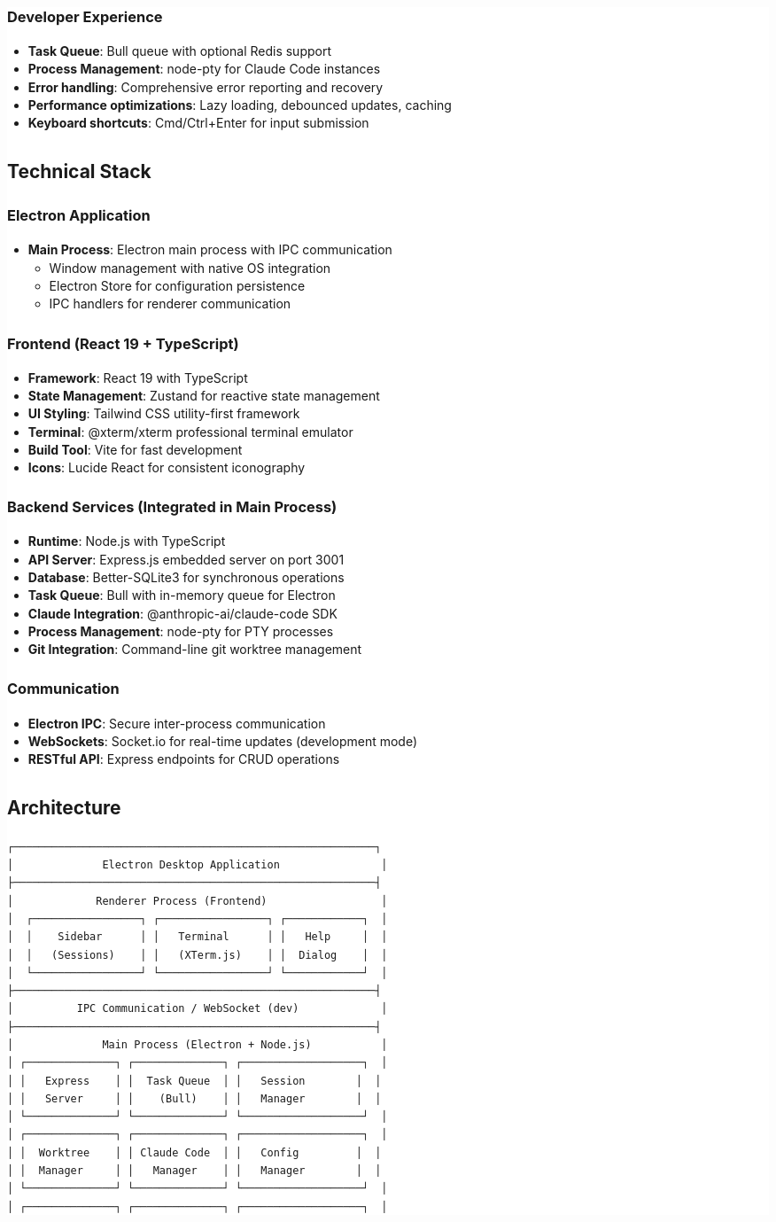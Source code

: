 ### Developer Experience
- **Task Queue**: Bull queue with optional Redis support
- **Process Management**: node-pty for Claude Code instances
- **Error handling**: Comprehensive error reporting and recovery
- **Performance optimizations**: Lazy loading, debounced updates, caching
- **Keyboard shortcuts**: Cmd/Ctrl+Enter for input submission

## Technical Stack

### Electron Application
- **Main Process**: Electron main process with IPC communication
  - Window management with native OS integration
  - Electron Store for configuration persistence
  - IPC handlers for renderer communication

### Frontend (React 19 + TypeScript)
- **Framework**: React 19 with TypeScript
- **State Management**: Zustand for reactive state management
- **UI Styling**: Tailwind CSS utility-first framework
- **Terminal**: @xterm/xterm professional terminal emulator
- **Build Tool**: Vite for fast development
- **Icons**: Lucide React for consistent iconography

### Backend Services (Integrated in Main Process)
- **Runtime**: Node.js with TypeScript
- **API Server**: Express.js embedded server on port 3001
- **Database**: Better-SQLite3 for synchronous operations
- **Task Queue**: Bull with in-memory queue for Electron
- **Claude Integration**: @anthropic-ai/claude-code SDK
- **Process Management**: node-pty for PTY processes
- **Git Integration**: Command-line git worktree management

### Communication
- **Electron IPC**: Secure inter-process communication
- **WebSockets**: Socket.io for real-time updates (development mode)
- **RESTful API**: Express endpoints for CRUD operations

## Architecture

```
┌─────────────────────────────────────────────────────────┐
│              Electron Desktop Application                │
├─────────────────────────────────────────────────────────┤
│             Renderer Process (Frontend)                  │
│  ┌─────────────────┐ ┌─────────────────┐ ┌────────────┐  │
│  │    Sidebar      │ │   Terminal      │ │   Help     │  │
│  │   (Sessions)    │ │   (XTerm.js)    │ │  Dialog    │  │
│  └─────────────────┘ └─────────────────┘ └────────────┘  │
├─────────────────────────────────────────────────────────┤
│          IPC Communication / WebSocket (dev)             │
├─────────────────────────────────────────────────────────┤
│              Main Process (Electron + Node.js)           │
│ ┌──────────────┐ ┌──────────────┐ ┌───────────────────┐  │
│ │   Express    │ │  Task Queue  │ │   Session        │  │
│ │   Server     │ │    (Bull)    │ │   Manager        │  │
│ └──────────────┘ └──────────────┘ └───────────────────┘  │
│ ┌──────────────┐ ┌──────────────┐ ┌───────────────────┐  │
│ │  Worktree    │ │ Claude Code  │ │   Config         │  │
│ │  Manager     │ │   Manager    │ │   Manager        │  │
│ └──────────────┘ └──────────────┘ └───────────────────┘  │
│ ┌──────────────┐ ┌──────────────┐ ┌───────────────────┐  │
```